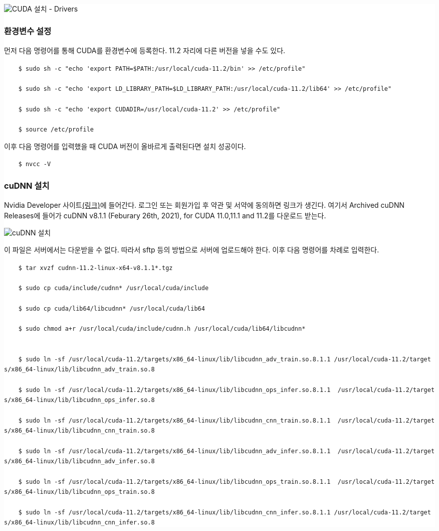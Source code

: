 ![CUDA 설치 - Drivers](cuda3)

### 환경변수 설정

먼저 다음 명령어를 통해 CUDA를 환경변수에 등록한다. 11.2 자리에 다른
버전을 넣을 수도 있다.

        $ sudo sh -c "echo 'export PATH=$PATH:/usr/local/cuda-11.2/bin' >> /etc/profile"

        $ sudo sh -c "echo 'export LD_LIBRARY_PATH=$LD_LIBRARY_PATH:/usr/local/cuda-11.2/lib64' >> /etc/profile"

        $ sudo sh -c "echo 'export CUDADIR=/usr/local/cuda-11.2' >> /etc/profile"

        $ source /etc/profile

이후 다음 명령어를 입력했을 때 CUDA 버전이 올바르게 출력된다면 설치
성공이다.

        $ nvcc -V

### cuDNN 설치

Nvidia Developer 사이트[(링크)](https://developer.nvidia.com/cudnn)에
들어간다. 로그인 또는 회원가입 후 약관 및 서약에 동의하면 링크가 생긴다.
여기서 Archived cuDNN Releases에 들어가 cuDNN v8.1.1 (Feburary 26th,
2021), for CUDA 11.0,11.1 and 11.2를 다운로드 받는다.

![cuDNN 설치](cudnn1)

이 파일은 서버에서는 다운받을 수 없다. 따라서 sftp 등의 방법으로 서버에
업로드해야 한다. 이후 다음 명령어를 차례로 입력한다.

        $ tar xvzf cudnn-11.2-linux-x64-v8.1.1*.tgz

        $ sudo cp cuda/include/cudnn* /usr/local/cuda/include

        $ sudo cp cuda/lib64/libcudnn* /usr/local/cuda/lib64

        $ sudo chmod a+r /usr/local/cuda/include/cudnn.h /usr/local/cuda/lib64/libcudnn*


        $ sudo ln -sf /usr/local/cuda-11.2/targets/x86_64-linux/lib/libcudnn_adv_train.so.8.1.1 /usr/local/cuda-11.2/targets/x86_64-linux/lib/libcudnn_adv_train.so.8

        $ sudo ln -sf /usr/local/cuda-11.2/targets/x86_64-linux/lib/libcudnn_ops_infer.so.8.1.1  /usr/local/cuda-11.2/targets/x86_64-linux/lib/libcudnn_ops_infer.so.8

        $ sudo ln -sf /usr/local/cuda-11.2/targets/x86_64-linux/lib/libcudnn_cnn_train.so.8.1.1  /usr/local/cuda-11.2/targets/x86_64-linux/lib/libcudnn_cnn_train.so.8

        $ sudo ln -sf /usr/local/cuda-11.2/targets/x86_64-linux/lib/libcudnn_adv_infer.so.8.1.1  /usr/local/cuda-11.2/targets/x86_64-linux/lib/libcudnn_adv_infer.so.8

        $ sudo ln -sf /usr/local/cuda-11.2/targets/x86_64-linux/lib/libcudnn_ops_train.so.8.1.1  /usr/local/cuda-11.2/targets/x86_64-linux/lib/libcudnn_ops_train.so.8

        $ sudo ln -sf /usr/local/cuda-11.2/targets/x86_64-linux/lib/libcudnn_cnn_infer.so.8.1.1 /usr/local/cuda-11.2/targets/x86_64-linux/lib/libcudnn_cnn_infer.so.8
